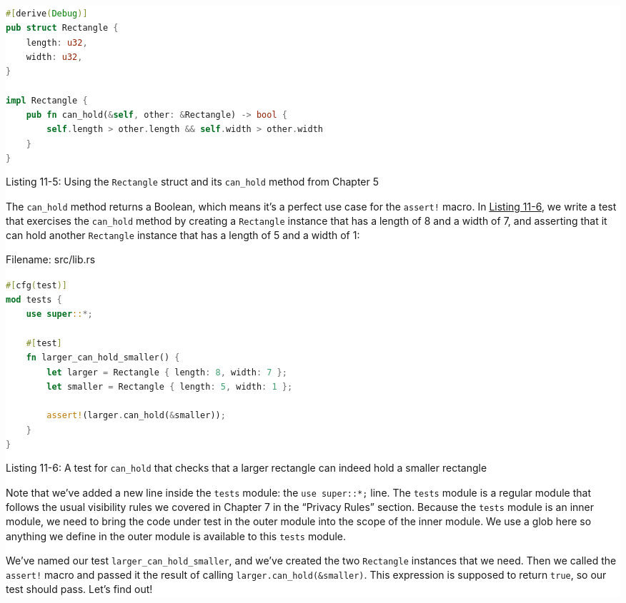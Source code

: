 [Listing-11-5]: #Listing-11-5
<a name="Listing-11-5"></a>

```rust
#[derive(Debug)]
pub struct Rectangle {
    length: u32,
    width: u32,
}

impl Rectangle {
    pub fn can_hold(&self, other: &Rectangle) -> bool {
        self.length > other.length && self.width > other.width
    }
}
```

<span class="caption">Listing 11-5: Using the `Rectangle` struct and its
`can_hold` method from Chapter 5</span>

The `can_hold` method returns a Boolean, which means it’s a perfect use case
for the `assert!` macro. In [Listing 11-6][Listing-11-6], we write a test that exercises the
`can_hold` method by creating a `Rectangle` instance that has a length of 8 and
a width of 7, and asserting that it can hold another `Rectangle` instance that
has a length of 5 and a width of 1:

<span class="filename">Filename: src/lib.rs</span>

[Listing-11-6]: #Listing-11-6
<a name="Listing-11-6"></a>

```rust
#[cfg(test)]
mod tests {
    use super::*;

    #[test]
    fn larger_can_hold_smaller() {
        let larger = Rectangle { length: 8, width: 7 };
        let smaller = Rectangle { length: 5, width: 1 };

        assert!(larger.can_hold(&smaller));
    }
}
```

<span class="caption">Listing 11-6: A test for `can_hold` that checks that a
larger rectangle can indeed hold a smaller rectangle</span>

Note that we’ve added a new line inside the `tests` module: the `use super::*;`
line. The `tests` module is a regular module that follows the usual visibility
rules we covered in Chapter 7 in the “Privacy Rules” section. Because the
`tests` module is an inner module, we need to bring the code under test in the
outer module into the scope of the inner module. We use a glob here so anything
we define in the outer module is available to this `tests` module.

We’ve named our test `larger_can_hold_smaller`, and we’ve created the two
`Rectangle` instances that we need. Then we called the `assert!` macro and
passed it the result of calling `larger.can_hold(&smaller)`. This expression
is supposed to return `true`, so our test should pass. Let’s find out!


[Listing-11-1]: #Listing-11-1
[Listing-11-2]: #Listing-11-2
[Listing-11-3]: #Listing-11-3
[Listing-11-4]: #Listing-11-4
[Listing-11-7]: #Listing-11-7
[Listing-11-8]: #Listing-11-8
[Listing-11-9]: #Listing-11-9
[Listing-11-1]: ch11-01-writing-tests.html#Listing-11-1
[Listing-11-2]: ch11-01-writing-tests.html#Listing-11-2
[Listing-11-3]: ch11-01-writing-tests.html#Listing-11-3
[Listing-11-4]: ch11-01-writing-tests.html#Listing-11-4
[Listing-5-15]: ch05-03-method-syntax.html#Listing-5-15
[Listing-11-5]: ch11-01-writing-tests.html#Listing-11-5
[Listing-11-6]: ch11-01-writing-tests.html#Listing-11-6
[Listing-11-7]: ch11-01-writing-tests.html#Listing-11-7
[Listing-5-12]: ch05-02-example-structs.html#Listing-5-12
[Listing-9-9]: ch09-03-to-panic-or-not-to-panic.html#Listing-9-9
[Listing-11-8]: ch11-01-writing-tests.html#Listing-11-8
[Listing-11-9]: ch11-01-writing-tests.html#Listing-11-9